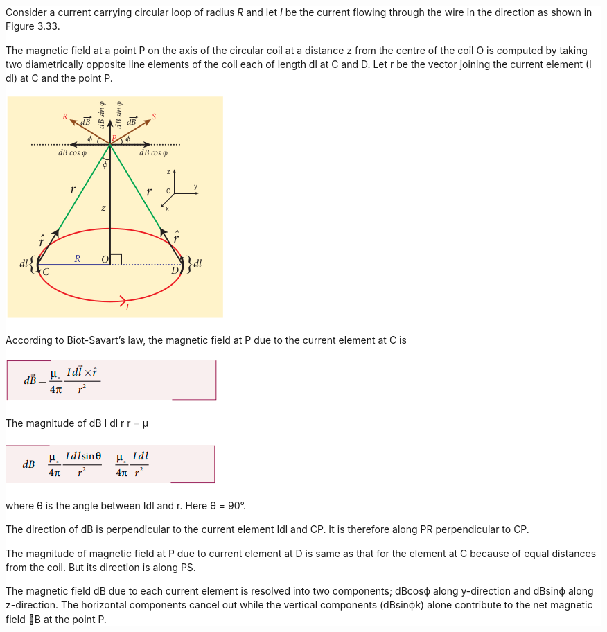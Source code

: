 Consider a current carrying circular loop of radius _R_ and let _I_ be the current flowing through the wire in the direction as shown in Figure 3.33.

The magnetic field at a point P on the axis of the circular coil at a distance z from the centre of the coil O is computed by taking two diametrically opposite line elements of the coil each of length dl at C and D. Let r be the vector joining the current element (I dl) at C and the point P.

![Figure 3.33 Magnetic field due to current-carrying circular loop](3.33.png)

According to Biot-Savart’s law, the magnetic field at P due to the current element at C is

![](image43.png)

The magnitude of dB
I dl r r = µ

![](image14.png)

where θ is the angle between Idl and r. Here θ = 90°.

The direction of dB is perpendicular to the current element Idl and CP. It is therefore along PR perpendicular to CP.

The magnitude of magnetic field at P due
to current element at D is same as that for
the element at C because of equal distances
from the coil. But its direction is along PS.

The magnetic field dB due to each current element is resolved into two components; dBcosϕ along y-direction and dBsinϕ along z-direction. The horizontal components cancel out while the vertical components (dBsinϕk) alone contribute to the net
magnetic field B at the point P.
